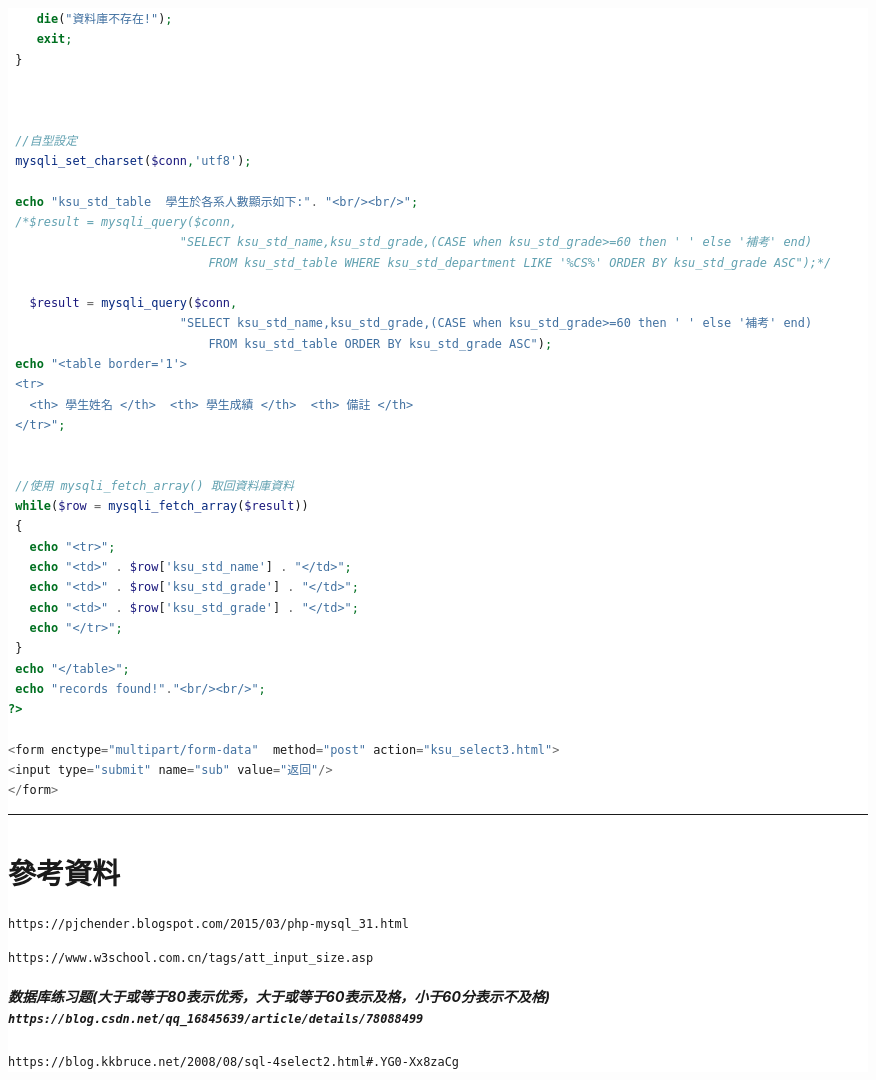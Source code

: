 ```php
	die("資料庫不存在!");
	exit;
 }  



 //自型設定  
 mysqli_set_charset($conn,'utf8');

 echo "ksu_std_table  學生於各系人數顯示如下:". "<br/><br/>";  
 /*$result = mysqli_query($conn,
                        "SELECT ksu_std_name,ksu_std_grade,(CASE when ksu_std_grade>=60 then ' ' else '補考' end)
							FROM ksu_std_table WHERE ksu_std_department LIKE '%CS%' ORDER BY ksu_std_grade ASC");*/
							
   $result = mysqli_query($conn,
                        "SELECT ksu_std_name,ksu_std_grade,(CASE when ksu_std_grade>=60 then ' ' else '補考' end)
							FROM ksu_std_table ORDER BY ksu_std_grade ASC");							
 echo "<table border='1'>
 <tr>
   <th> 學生姓名 </th>  <th> 學生成績 </th>  <th> 備註 </th> 
 </tr>";
 

 //使用 mysqli_fetch_array() 取回資料庫資料
 while($row = mysqli_fetch_array($result))
 {
   echo "<tr>";
   echo "<td>" . $row['ksu_std_name'] . "</td>";
   echo "<td>" . $row['ksu_std_grade'] . "</td>";
   echo "<td>" . $row['ksu_std_grade'] . "</td>";
   echo "</tr>";
 }
 echo "</table>";
 echo "records found!"."<br/><br/>";
?>

<form enctype="multipart/form-data"  method="post" action="ksu_select3.html">
<input type="submit" name="sub" value="返回"/>
</form>
```
___
# 參考資料 
`https://pjchender.blogspot.com/2015/03/php-mysql_31.html`<br>

`https://www.w3school.com.cn/tags/att_input_size.asp`
<br>
##### 数据库练习题(大于或等于80表示优秀，大于或等于60表示及格，小于60分表示不及格)<br>`https://blog.csdn.net/qq_16845639/article/details/78088499`<br>

`https://blog.kkbruce.net/2008/08/sql-4select2.html#.YG0-Xx8zaCg`
